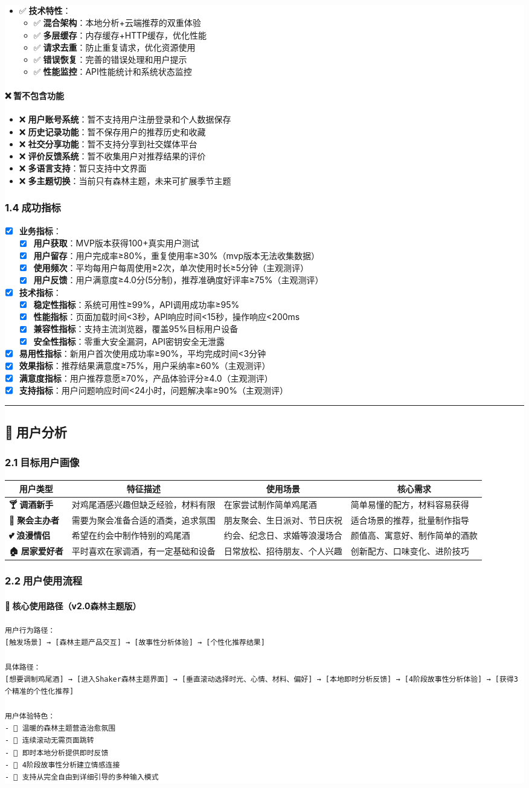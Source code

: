 - ✅ **技术特性**：
  - ✅ **混合架构**：本地分析+云端推荐的双重体验
  - ✅ **多层缓存**：内存缓存+HTTP缓存，优化性能
  - ✅ **请求去重**：防止重复请求，优化资源使用
  - ✅ **错误恢复**：完善的错误处理和用户提示
  - ✅ **性能监控**：API性能统计和系统状态监控

#### ❌ 暂不包含功能
- ❌ **用户账号系统**：暂不支持用户注册登录和个人数据保存
- ❌ **历史记录功能**：暂不保存用户的推荐历史和收藏
- ❌ **社交分享功能**：暂不支持分享到社交媒体平台
- ❌ **评价反馈系统**：暂不收集用户对推荐结果的评价
- ❌ **多语言支持**：暂只支持中文界面
- ❌ **多主题切换**：当前只有森林主题，未来可扩展季节主题

### 1.4 成功指标
- [x] **业务指标**：
  - [x] **用户获取**：MVP版本获得100+真实用户测试
  - [x] **用户留存**：用户完成率≥80%，重复使用率≥30%（mvp版本无法收集数据）
  - [x] **使用频次**：平均每用户每周使用≥2次，单次使用时长≥5分钟（主观测评）
  - [x] **用户反馈**：用户满意度≥4.0分(5分制)，推荐准确度好评率≥75%（主观测评）
- [x] **技术指标**：
  - [x] **稳定性指标**：系统可用性≥99%，API调用成功率≥95%
  - [x] **性能指标**：页面加载时间<3秒，API响应时间<15秒，操作响应<200ms
  - [x] **兼容性指标**：支持主流浏览器，覆盖95%目标用户设备
  - [x] **安全性指标**：零重大安全漏洞，API密钥安全无泄露
- [x] **易用性指标**：新用户首次使用成功率≥90%，平均完成时间<3分钟
- [x] **效果指标**：推荐结果满意度≥75%，用户采纳率≥60%（主观测评）
- [x] **满意度指标**：用户推荐意愿≥70%，产品体验评分≥4.0（主观测评）
- [x] **支持指标**：用户问题响应时间<24小时，问题解决率≥90%（主观测评）

---

## 👥 用户分析

### 2.1 目标用户画像
| 用户类型 | 特征描述 | 使用场景 | 核心需求 |
|---------|----------|----------|----------|
| **🍸 调酒新手** | 对鸡尾酒感兴趣但缺乏经验，材料有限 | 在家尝试制作简单鸡尾酒 | 简单易懂的配方，材料容易获得 |
| **🎉 聚会主办者** | 需要为聚会准备合适的酒类，追求氛围 | 朋友聚会、生日派对、节日庆祝 | 适合场景的推荐，批量制作指导 |
| **💕 浪漫情侣** | 希望在约会中制作特别的鸡尾酒 | 约会、纪念日、求婚等浪漫场合 | 颜值高、寓意好、制作简单的酒款 |
| **🏠 居家爱好者** | 平时喜欢在家调酒，有一定基础和设备 | 日常放松、招待朋友、个人兴趣 | 创新配方、口味变化、进阶技巧 |

### 2.2 用户使用流程

#### 🚀 核心使用路径（v2.0森林主题版）
```
用户行为路径：
[触发场景] → [森林主题产品交互] → [故事性分析体验] → [个性化推荐结果]

具体路径：
[想要调制鸡尾酒] → [进入Shaker森林主题界面] → [垂直滚动选择时光、心情、材料、偏好] → [本地即时分析反馈] → [4阶段故事性分析体验] → [获得3个精准的个性化推荐]

用户体验特色：
- 🌿 温暖的森林主题营造治愈氛围
- 📱 连续滚动无需页面跳转
- 💚 即时本地分析提供即时反馈  
- 📖 4阶段故事性分析建立情感连接
- 🎯 支持从完全自由到详细引导的多种输入模式
```
